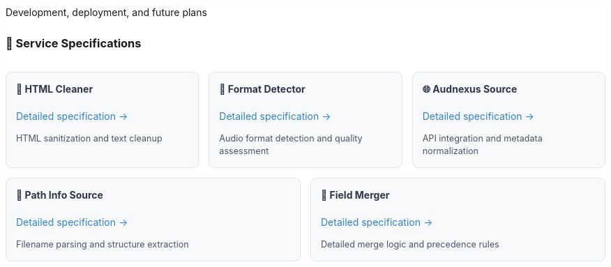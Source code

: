 <td style="padding: 1rem; border: 1px solid #dee2e6; color: #4a5568;">Development, deployment, and future plans</td>
</tr>

</tbody>
</table>

### 🔧 Service Specifications

<div style="display: flex; flex-wrap: wrap; gap: 1rem; margin: 2rem 0;">

<div style="flex: 1; min-width: 200px; border: 1px solid #e1e5e9; border-radius: 8px; padding: 1rem; background: #f8f9fa;">
<h4 style="margin-top: 0; color: #2d3748;">🧹 HTML Cleaner</h4>
<a href="./07.1 — HTML Cleaner Service.md" style="color: #3182ce; text-decoration: none;">Detailed specification →</a>
<p style="margin-bottom: 0; font-size: 0.9em; color: #4a5568;">HTML sanitization and text cleanup</p>
</div>

<div style="flex: 1; min-width: 200px; border: 1px solid #e1e5e9; border-radius: 8px; padding: 1rem; background: #f8f9fa;">
<h4 style="margin-top: 0; color: #2d3748;">🎵 Format Detector</h4>
<a href="./07.2 — Format Detector Service.md" style="color: #3182ce; text-decoration: none;">Detailed specification →</a>
<p style="margin-bottom: 0; font-size: 0.9em; color: #4a5568;">Audio format detection and quality assessment</p>
</div>

<div style="flex: 1; min-width: 200px; border: 1px solid #e1e5e9; border-radius: 8px; padding: 1rem; background: #f8f9fa;">
<h4 style="margin-top: 0; color: #2d3748;">🌐 Audnexus Source</h4>
<a href="./07.3 — Audnexus Source.md" style="color: #3182ce; text-decoration: none;">Detailed specification →</a>
<p style="margin-bottom: 0; font-size: 0.9em; color: #4a5568;">API integration and metadata normalization</p>
</div>

<div style="flex: 1; min-width: 200px; border: 1px solid #e1e5e9; border-radius: 8px; padding: 1rem; background: #f8f9fa;">
<h4 style="margin-top: 0; color: #2d3748;">📁 Path Info Source</h4>
<a href="./07.4 — Path Info Source.md" style="color: #3182ce; text-decoration: none;">Detailed specification →</a>
<p style="margin-bottom: 0; font-size: 0.9em; color: #4a5568;">Filename parsing and structure extraction</p>
</div>

<div style="flex: 1; min-width: 200px; border: 1px solid #e1e5e9; border-radius: 8px; padding: 1rem; background: #f8f9fa;">
<h4 style="margin-top: 0; color: #2d3748;">🔀 Field Merger</h4>
<a href="./07.5 — Audiobook Metadata Field Merger.md" style="color: #3182ce; text-decoration: none;">Detailed specification →</a>
<p style="margin-bottom: 0; font-size: 0.9em; color: #4a5568;">Detailed merge logic and precedence rules</p>
</div>
